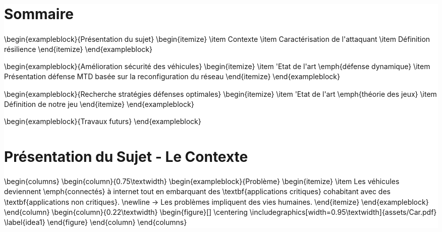 

# Sommaire

\begin{exampleblock}{Présentation du sujet}
  \begin{itemize}
	\item Contexte
	\item Caractérisation de l'attaquant
	\item Définition résilience
  \end{itemize}
\end{exampleblock}

\begin{exampleblock}{Amélioration sécurité des véhicules}
  \begin{itemize}
  	\item \'Etat de l'art \emph{défense dynamique}
	\item Présentation défense MTD basée sur la reconfiguration du réseau
  \end{itemize}
\end{exampleblock}

\begin{exampleblock}{Recherche stratégies défenses optimales}
  \begin{itemize}
	\item \'Etat de l'art \emph{théorie des jeux}
	\item Définition de notre jeu
  \end{itemize}
\end{exampleblock}



\begin{exampleblock}{Travaux futurs}
\end{exampleblock}





# Présentation du Sujet - Le Contexte

\begin{columns}
    \begin{column}{0.75\textwidth}
		\begin{exampleblock}{Problème}
			\begin{itemize}
				\item Les véhicules deviennent \emph{connectés} à internet
                tout en embarquant des \textbf{applications critiques}
                cohabitant avec des \textbf{applications non critiques}. \newline
				$\rightarrow$ Les problèmes impliquent des vies humaines.
			\end{itemize}
		\end{exampleblock}
    \end{column}
    \begin{column}{0.22\textwidth}
\begin{figure}[]
    \centering
    \includegraphics[width=0.95\textwidth]{assets/Car.pdf}
    \label{idea1}
\end{figure}
    \end{column}
\end{columns}
